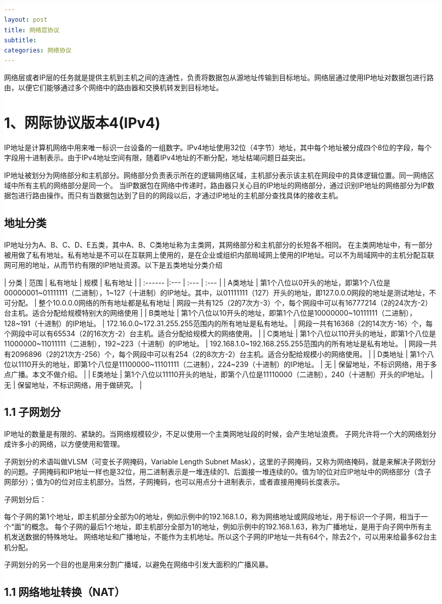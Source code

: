 ```yaml
---
layout: post
title: 网络层协议
subtitle:  
categories: 网络协议
---
```


网络层或者IP层的任务就是提供主机到主机之间的连通性，负责将数据包从源地址传输到目标地址。网络层通过使用IP地址对数据包进行路由，以便它们能够通过多个网络中的路由器和交换机转发到目标地址。

# 1、网际协议版本4(IPv4)
IP地址是计算机网络中用来唯一标识一台设备的一组数字。IPv4地址使用32位（4字节）地址，其中每个地址被分成四个8位的字段，每个字段用十进制表示。由于IPv4地址空间有限，随着IPv4地址的不断分配，地址枯竭问题日益突出。

IP地址被划分为网络部分和主机部分。网络部分负责表示所在的逻辑网络区域，主机部分表示该主机在网段中的具体逻辑位置。同一网络区域中所有主机的网络部分是同一个。
当IP数据包在网络中传递时，路由器只关心目的IP地址的网络部分，通过识别IP地址的网络部分为IP数据包进行路由操作。而只有当数据包达到了目的的网段以后，才通过IP地址的主机部分查找具体的接收主机。

## 地址分类
IP地址分为A、B、C、D、E五类，其中A、B、C类地址称为主类网，其网络部分和主机部分的长短各不相同。
在主类网地址中，有一部分被用做了私有地址。私有地址是不可以在互联网上使用的，是在企业或组织内部局域网上使用的IP地址。可以不为局域网中的主机分配互联网可用的地址，从而节约有限的IP地址资源。以下是五类地址分类介绍

| 分类 | 范围 | 私有地址 | 规模 | 私有地址 |
| :------ |:--- | :--- | :--- |
| A类地址 | 第1个八位以0开头的地址，即第1个八位是00000001~01111111（二进制），1~127（十进制）的IP地址。其中，以01111111（127）开头的地址，即127.0.0.0网段的地址是测试地址，不可分配。 | 整个10.0.0.0网络的所有地址都是私有地址 | 网段一共有125（2的7次方-3）个，每个网段中可以有16777214（2的24次方-2）台主机。适合分配给规模特别大的网络使用 |
| B类地址 | 第1个八位以10开头的地址，即第1个八位是10000000~10111111（二进制），128~191（十进制）的IP地址。 | 172.16.0.0~172.31.255.255范围内的所有地址是私有地址。 | 网段一共有16368（2的14次方-16）个，每个网段中可以有65534（2的16次方-2）台主机。适合分配给规模大的网络使用。 |
| C类地址 | 第1个八位以110开头的地址，即第1个八位是11000000~11011111（二进制），192~223（十进制）的IP地址。 | 192.168.1.0~192.168.255.255范围内的所有地址是私有地址。 | 网段一共有2096896（2的21次方-256）个，每个网段中可以有254（2的8次方-2）台主机。适合分配给规模小的网络使用。 |
| D类地址 | 第1个八位以1110开头的地址，即第1个八位是11100000~11101111（二进制），224~239（十进制）的IP地址。 | 无 | 保留地址，不标识网络，用于多点广播。本文不做介绍。 |
| E类地址 | 第1个八位以11110开头的地址，即第个八位是11110000（二进制），240（十进制）开头的IP地址。 | 无 | 保留地址，不标识网络，用于做研究。 |

## 1.1 子网划分
IP地址的数量是有限的、紧缺的。当网络规模较少，不足以使用一个主类网地址段的时候，会产生地址浪费。
子网允许将一个大的网络划分成许多小的网络，以方便使用和管理。

子网划分的术语叫做VLSM（可变长子网掩码，Variable Length Subnet Mask），这里的子网掩码，又称为网络掩码，就是来解决子网划分的问题。子网掩码和IP地址一样也是32位，用二进制表示是一堆连续的1、后面接一堆连续的0。值为1的位对应IP地址中的网络部分（含子网部分）；值为0的位对应主机部分。当然，子网掩码，也可以用点分十进制表示，或者直接用掩码长度表示。

子网划分后：

每个子网的第1个地址，即主机部分全部为0的地址，例如示例中的192.168.1.0，称为网络地址或网段地址，用于标识一个子网，相当于一个“面”的概念。
每个子网的最后1个地址，即主机部分全部为1的地址，例如示例中的192.168.1.63，称为广播地址，是用于向子网中所有主机发送数据的特殊地址。
网络地址和广播地址，不能作为主机地址。所以这个子网的IP地址一共有64个，除去2个，可以用来给最多62台主机分配。

子网划分的另一个目的也是用来分割广播域，以避免在网络中引发大面积的广播风暴。

## 1.1 网络地址转换（NAT）
